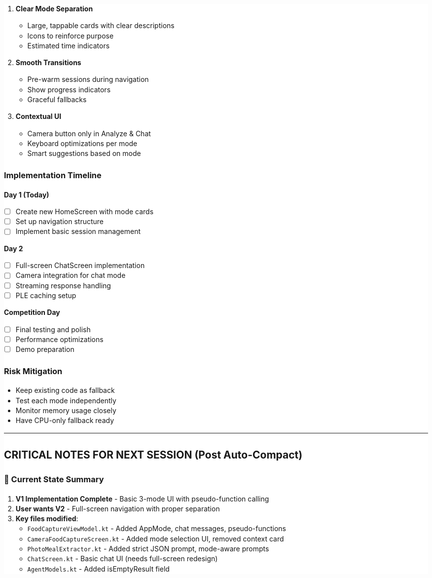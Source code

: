1. **Clear Mode Separation**
   - Large, tappable cards with clear descriptions
   - Icons to reinforce purpose
   - Estimated time indicators

2. **Smooth Transitions**
   - Pre-warm sessions during navigation
   - Show progress indicators
   - Graceful fallbacks

3. **Contextual UI**
   - Camera button only in Analyze & Chat
   - Keyboard optimizations per mode
   - Smart suggestions based on mode

### Implementation Timeline

**Day 1 (Today)**
- [ ] Create new HomeScreen with mode cards
- [ ] Set up navigation structure
- [ ] Implement basic session management

**Day 2**
- [ ] Full-screen ChatScreen implementation
- [ ] Camera integration for chat mode
- [ ] Streaming response handling
- [ ] PLE caching setup

**Competition Day**
- [ ] Final testing and polish
- [ ] Performance optimizations
- [ ] Demo preparation

### Risk Mitigation
- Keep existing code as fallback
- Test each mode independently
- Monitor memory usage closely
- Have CPU-only fallback ready

---

## CRITICAL NOTES FOR NEXT SESSION (Post Auto-Compact)

### 🚨 Current State Summary
1. **V1 Implementation Complete** - Basic 3-mode UI with pseudo-function calling
2. **User wants V2** - Full-screen navigation with proper separation
3. **Key files modified**:
   - `FoodCaptureViewModel.kt` - Added AppMode, chat messages, pseudo-functions
   - `CameraFoodCaptureScreen.kt` - Added mode selection UI, removed context card
   - `PhotoMealExtractor.kt` - Added strict JSON prompt, mode-aware prompts
   - `ChatScreen.kt` - Basic chat UI (needs full-screen redesign)
   - `AgentModels.kt` - Added isEmptyResult field
